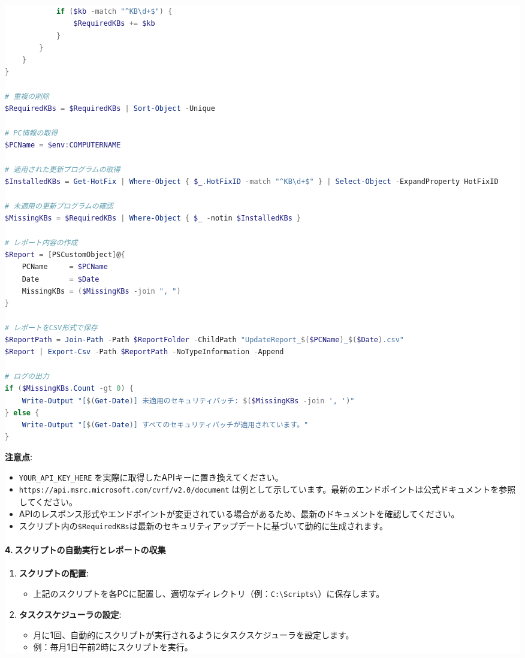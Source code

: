 ```powershell
            if ($kb -match "^KB\d+$") {
                $RequiredKBs += $kb
            }
        }
    }
}

# 重複の削除
$RequiredKBs = $RequiredKBs | Sort-Object -Unique

# PC情報の取得
$PCName = $env:COMPUTERNAME

# 適用された更新プログラムの取得
$InstalledKBs = Get-HotFix | Where-Object { $_.HotFixID -match "^KB\d+$" } | Select-Object -ExpandProperty HotFixID

# 未適用の更新プログラムの確認
$MissingKBs = $RequiredKBs | Where-Object { $_ -notin $InstalledKBs }

# レポート内容の作成
$Report = [PSCustomObject]@{
    PCName     = $PCName
    Date       = $Date
    MissingKBs = ($MissingKBs -join ", ")
}

# レポートをCSV形式で保存
$ReportPath = Join-Path -Path $ReportFolder -ChildPath "UpdateReport_$($PCName)_$($Date).csv"
$Report | Export-Csv -Path $ReportPath -NoTypeInformation -Append

# ログの出力
if ($MissingKBs.Count -gt 0) {
    Write-Output "[$(Get-Date)] 未適用のセキュリティパッチ: $($MissingKBs -join ', ')"
} else {
    Write-Output "[$(Get-Date)] すべてのセキュリティパッチが適用されています。"
}
```

**注意点**:

- `YOUR_API_KEY_HERE` を実際に取得したAPIキーに置き換えてください。
- `https://api.msrc.microsoft.com/cvrf/v2.0/document` は例として示しています。最新のエンドポイントは公式ドキュメントを参照してください。
- APIのレスポンス形式やエンドポイントが変更されている場合があるため、最新のドキュメントを確認してください。
- スクリプト内の`$RequiredKBs`は最新のセキュリティアップデートに基づいて動的に生成されます。

#### 4. スクリプトの自動実行とレポートの収集

1. **スクリプトの配置**:
   - 上記のスクリプトを各PCに配置し、適切なディレクトリ（例：`C:\Scripts\`）に保存します。

2. **タスクスケジューラの設定**:
   - 月に1回、自動的にスクリプトが実行されるようにタスクスケジューラを設定します。
   - 例：毎月1日午前2時にスクリプトを実行。
